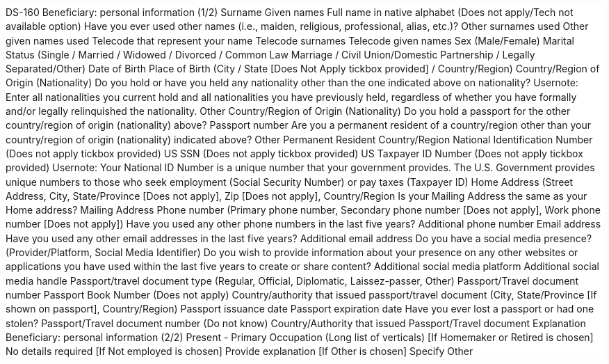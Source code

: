DS-160
Beneficiary: personal information (1/2)
Surname
Given names
Full name in native alphabet (Does not apply/Tech not available option)
Have you ever used other names (i.e., maiden, religious, professional, alias, etc.)?
Other surnames used
Other given names used
Telecode that represent your name
Telecode surnames
Telecode given names
Sex (Male/Female)
Marital Status (Single / Married / Widowed / Divorced / Common Law Marriage / Civil Union/Domestic Partnership / Legally Separated/Other)
Date of Birth
Place of Birth (City / State [Does Not Apply tickbox provided] / Country/Region)
Country/Region of Origin (Nationality)
Do you hold or have you held any nationality other than the one indicated above on nationality?
Usernote: Enter all nationalities you current hold and all nationalities you have previously held, regardless of whether you have formally and/or legally relinquished the nationality.
Other Country/Region of Origin (Nationality)
Do you hold a passport for the other country/region of origin (nationality) above?
Passport number
Are you a permanent resident of a country/region other than your country/region of origin (nationality) indicated above?
Other Permanent Resident Country/Region
National Identification Number (Does not apply tickbox provided)
US SSN (Does not apply tickbox provided)
US Taxpayer ID Number (Does not apply tickbox provided)
Usernote: Your National ID Number is a unique number that your government provides. The U.S. Government provides unique numbers to those who seek employment (Social Security Number) or pay taxes (Taxpayer ID)
Home Address (Street Address, City, State/Province [Does not apply], Zip [Does not apply], Country/Region
Is your Mailing Address the same as your Home address?
Mailing Address
Phone number (Primary phone number, Secondary phone number [Does not apply], Work phone number [Does not apply])
Have you used any other phone numbers in the last five years?
Additional phone number
Email address
Have you used any other email addresses in the last five years?
Additional email address
Do you have a social media presence? (Provider/Platform, Social Media Identifier)
Do you wish to provide information about your presence on any other websites or applications you have used within the last five years to create or share content?
Additional social media platform
Additional social media handle
Passport/travel document type (Regular, Official, Diplomatic, Laissez-passer, Other)
Passport/Travel document number
Passport Book Number (Does not apply)
Country/authority that issued passport/travel document (City, State/Province [If shown on passport], Country/Region)
Passport issuance date
Passport expiration date
Have you ever lost a passport or had one stolen?
Passport/Travel document number (Do not know)
Country/Authority that issued Passport/Travel document
Explanation
Beneficiary: personal information (2/2)
Present - Primary Occupation (Long list of verticals)
[If Homemaker or Retired is chosen] No details required
[If Not employed is chosen] Provide explanation
[If Other is chosen] Specify Other